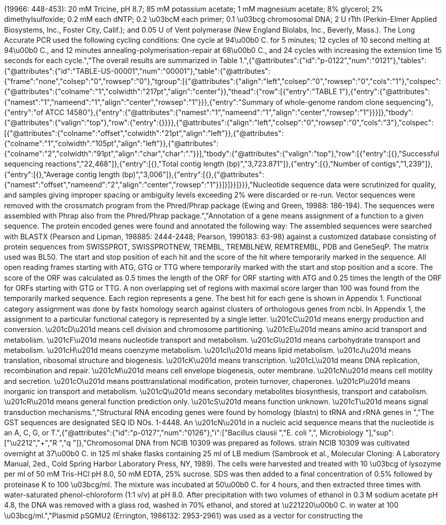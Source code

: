 (19966: 448-453): 20 mM Tricine, pH 8.7; 85 mM potassium acetate; 1 mM magnesium acetate; 8% glycerol; 2% dimethylsulfoxide; 0.2 mM each dNTP; 0.2 \u03bcM each primer; 0.1 \u03bcg chromosomal DNA; 2 U rTth (Perkin-Elmer Applied Biosystems, Inc., Foster City, Calif.); and 0.05 U of Vent polymerase (New England Biolabs, Inc., Beverly, Mass.). The Long Accurate PCR used the following cycling conditions: One cycle at 94\u00b0 C. for 5 minutes; 12 cycles of 10 second melting at 94\u00b0 C., and 12 minutes annealing-polymerisation-repair at 68\u00b0 C., and 24 cycles with increasing the extension time 15 seconds for each cycle.","The overall results are summarized in Table 1.",{"@attributes":{"id":"p-0122","num":"0121"},"tables":{"@attributes":{"id":"TABLE-US-00001","num":"00001"},"table":{"@attributes":{"frame":"none","colsep":"0","rowsep":"0"},"tgroup":[{"@attributes":{"align":"left","colsep":"0","rowsep":"0","cols":"1"},"colspec":{"@attributes":{"colname":"1","colwidth":"217pt","align":"center"}},"thead":{"row":[{"entry":"TABLE 1"},{"entry":{"@attributes":{"namest":"1","nameend":"1","align":"center","rowsep":"1"}}},{"entry":"Summary of whole-genome random clone sequencing"},{"entry":"of ATCC 14580"},{"entry":{"@attributes":{"namest":"1","nameend":"1","align":"center","rowsep":"1"}}}]},"tbody":{"@attributes":{"valign":"top"},"row":{"entry":{}}}},{"@attributes":{"align":"left","colsep":"0","rowsep":"0","cols":"3"},"colspec":[{"@attributes":{"colname":"offset","colwidth":"21pt","align":"left"}},{"@attributes":{"colname":"1","colwidth":"105pt","align":"left"}},{"@attributes":{"colname":"2","colwidth":"91pt","align":"char","char":"."}}],"tbody":{"@attributes":{"valign":"top"},"row":[{"entry":[{},"Successful sequencing reactions","22,468"]},{"entry":[{},"Total contig length (bp)","3,723.871"]},{"entry":[{},"Number of contigs","1,239"]},{"entry":[{},"Average contig length (bp)","3,006"]},{"entry":[{},{"@attributes":{"namest":"offset","nameend":"2","align":"center","rowsep":"1"}}]}]}}]}}},"Nucleotide sequence data were scrutinized for quality, and samples giving improper spacing or ambiguity levels exceeding 2% were discarded or re-run. Vector sequences were removed with the crossmatch program from the Phred\/Phrap package (Ewing and Green, 19988: 186-194). The sequences were assembled with Phrap also from the Phred\/Phrap package.","Annotation of a gene means assignment of a function to a given sequence. The protein encoded genes were found and annotated the following way: The assembled sequences were searched with BLASTX (Pearson and Lipman, 198885: 2444-2448; Pearson, 1990183: 63-98) against a customized database consisting of protein sequences from SWISSPROT, SWISSPROTNEW, TREMBL, TREMBLNEW, REMTREMBL, PDB and GeneSeqP. The matrix used was BL50. The start and stop position of each hit and the score of the hit where temporarily marked in the sequence. All open reading frames starting with ATG, GTG or TTG where temporarily marked with the start and stop position and a score. The score of the ORF was calculated as 0.5 times the length of the ORF for ORF starting with ATG and 0.25 times the length of the ORF for ORFs starting with GTG or TTG. A non overlapping set of regions with maximal score larger than 100 was found from the temporarily marked sequence. Each region represents a gene. The best hit for each gene is shown in Appendix 1. Functional category assignment was done by fastx homology search against clusters of orthologous genes from ncbi. In Appendix 1, the assignment to a particular functional category is represented by a single letter. \u201cC\u201d means energy production and conversion. \u201cD\u201d means cell division and chromosome partitioning. \u201cE\u201d means amino acid transport and metabolism. \u201cF\u201d means nucleotide transport and metabolism. \u201cG\u201d means carbohydrate transport and metabolism. \u201cH\u201d means coenzyme metabolism. \u201cI\u201d means lipid metabolism. \u201cJ\u201d means translation, ribosomal structure and biogenesis. \u201cK\u201d means transcription. \u201cL\u201d means DNA replication, recombination and repair. \u201cM\u201d means cell envelope biogenesis, outer membrane. \u201cN\u201d means cell motility and secretion. \u201cO\u201d means posttranslational modification, protein turnover, chaperones. \u201cP\u201d means inorganic ion transport and metabolism. \u201cQ\u201d means secondary metabolites biosynthesis, transport and catabolism. \u201cR\u201d means general function prediction only. \u201cS\u201d means function unknown. \u201cT\u201d means signal transduction mechanisms.","Structural RNA encoding genes were found by homology (blastn) to tRNA and rRNA genes in ","The GST sequences are designated SEQ ID NOs. 1-4448. An \u201cN\u201d in a nucleic acid sequence means that the nucleotide is an A, C, G, or T.",{"@attributes":{"id":"p-0127","num":"0126"},"i":["Bacillus clausii ","E. coli ",", Microbiology "],"sup":["\u2212","+","R ","q "]},"Chromosomal DNA from NCIB 10309 was prepared as follows. strain NCIB 10309 was cultivated overnight at 37\u00b0 C. in 125 ml shake flasks containing 25 ml of LB medium (Sambrook et al., Molecular Cloning: A Laboratory Manual, 2ed., Cold Spring Harbor Laboratory Press, NY, 1989). The cells were harvested and treated with 10 \u03bcg of lysozyme per ml of 50 mM Tris-HCl pH 8.0, 50 mM EDTA, 25% sucrose. SDS was then added to a final concentration of 0.5% followed by proteinase K to 100 \u03bcg\/ml. The mixture was incubated at 50\u00b0 C. for 4 hours, and then extracted three times with water-saturated phenol-chloroform (1:1 v\/v) at pH 8.0. After precipitation with two volumes of ethanol in 0.3 M sodium acetate pH 4.8, the DNA was removed with a glass rod, washed in 70% ethanol, and stored at \u221220\u00b0 C. in water at 100 \u03bcg\/ml.","Plasmid pSGMU2 (Errington, 1986132: 2953-2961) was used as a vector for constructing the